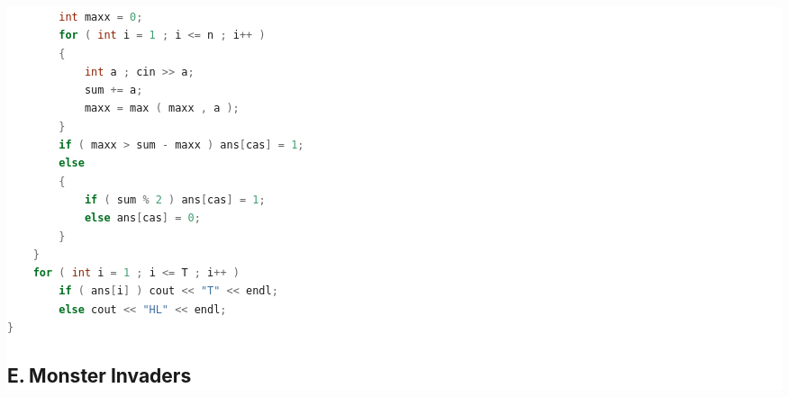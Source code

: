 ```cpp
		int maxx = 0;
		for ( int i = 1 ; i <= n ; i++ )
		{
			int a ; cin >> a;
			sum += a;
			maxx = max ( maxx , a );
		}
		if ( maxx > sum - maxx ) ans[cas] = 1;
		else
		{
			if ( sum % 2 ) ans[cas] = 1;
			else ans[cas] = 0;
		}
	}
	for ( int i = 1 ; i <= T ; i++ )
		if ( ans[i] ) cout << "T" << endl;
		else cout << "HL" << endl;
}
```

## E. Monster Invaders
